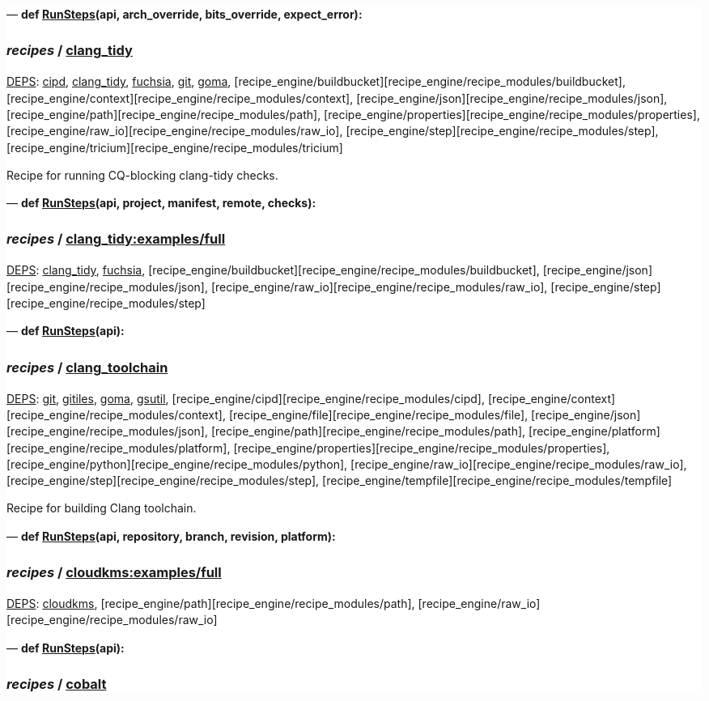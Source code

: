 &mdash; **def [RunSteps](/recipe_modules/cipd/examples/platform_suffix.py#24)(api, arch_override, bits_override, expect_error):**
### *recipes* / [clang\_tidy](/recipes/clang_tidy.py)

[DEPS](/recipes/clang_tidy.py#11): [cipd](#recipe_modules-cipd), [clang\_tidy](#recipe_modules-clang_tidy), [fuchsia](#recipe_modules-fuchsia), [git](#recipe_modules-git), [goma](#recipe_modules-goma), [recipe\_engine/buildbucket][recipe_engine/recipe_modules/buildbucket], [recipe\_engine/context][recipe_engine/recipe_modules/context], [recipe\_engine/json][recipe_engine/recipe_modules/json], [recipe\_engine/path][recipe_engine/recipe_modules/path], [recipe\_engine/properties][recipe_engine/recipe_modules/properties], [recipe\_engine/raw\_io][recipe_engine/recipe_modules/raw_io], [recipe\_engine/step][recipe_engine/recipe_modules/step], [recipe\_engine/tricium][recipe_engine/recipe_modules/tricium]

Recipe for running CQ-blocking clang-tidy checks.

&mdash; **def [RunSteps](/recipes/clang_tidy.py#45)(api, project, manifest, remote, checks):**
### *recipes* / [clang\_tidy:examples/full](/recipe_modules/clang_tidy/examples/full.py)

[DEPS](/recipe_modules/clang_tidy/examples/full.py#5): [clang\_tidy](#recipe_modules-clang_tidy), [fuchsia](#recipe_modules-fuchsia), [recipe\_engine/buildbucket][recipe_engine/recipe_modules/buildbucket], [recipe\_engine/json][recipe_engine/recipe_modules/json], [recipe\_engine/raw\_io][recipe_engine/recipe_modules/raw_io], [recipe\_engine/step][recipe_engine/recipe_modules/step]

&mdash; **def [RunSteps](/recipe_modules/clang_tidy/examples/full.py#15)(api):**
### *recipes* / [clang\_toolchain](/recipes/clang_toolchain.py)

[DEPS](/recipes/clang_toolchain.py#13): [git](#recipe_modules-git), [gitiles](#recipe_modules-gitiles), [goma](#recipe_modules-goma), [gsutil](#recipe_modules-gsutil), [recipe\_engine/cipd][recipe_engine/recipe_modules/cipd], [recipe\_engine/context][recipe_engine/recipe_modules/context], [recipe\_engine/file][recipe_engine/recipe_modules/file], [recipe\_engine/json][recipe_engine/recipe_modules/json], [recipe\_engine/path][recipe_engine/recipe_modules/path], [recipe\_engine/platform][recipe_engine/recipe_modules/platform], [recipe\_engine/properties][recipe_engine/recipe_modules/properties], [recipe\_engine/python][recipe_engine/recipe_modules/python], [recipe\_engine/raw\_io][recipe_engine/recipe_modules/raw_io], [recipe\_engine/step][recipe_engine/recipe_modules/step], [recipe\_engine/tempfile][recipe_engine/recipe_modules/tempfile]

Recipe for building Clang toolchain.

&mdash; **def [RunSteps](/recipes/clang_toolchain.py#62)(api, repository, branch, revision, platform):**
### *recipes* / [cloudkms:examples/full](/recipe_modules/cloudkms/examples/full.py)

[DEPS](/recipe_modules/cloudkms/examples/full.py#5): [cloudkms](#recipe_modules-cloudkms), [recipe\_engine/path][recipe_engine/recipe_modules/path], [recipe\_engine/raw\_io][recipe_engine/recipe_modules/raw_io]

&mdash; **def [RunSteps](/recipe_modules/cloudkms/examples/full.py#11)(api):**
### *recipes* / [cobalt](/recipes/cobalt.py)
